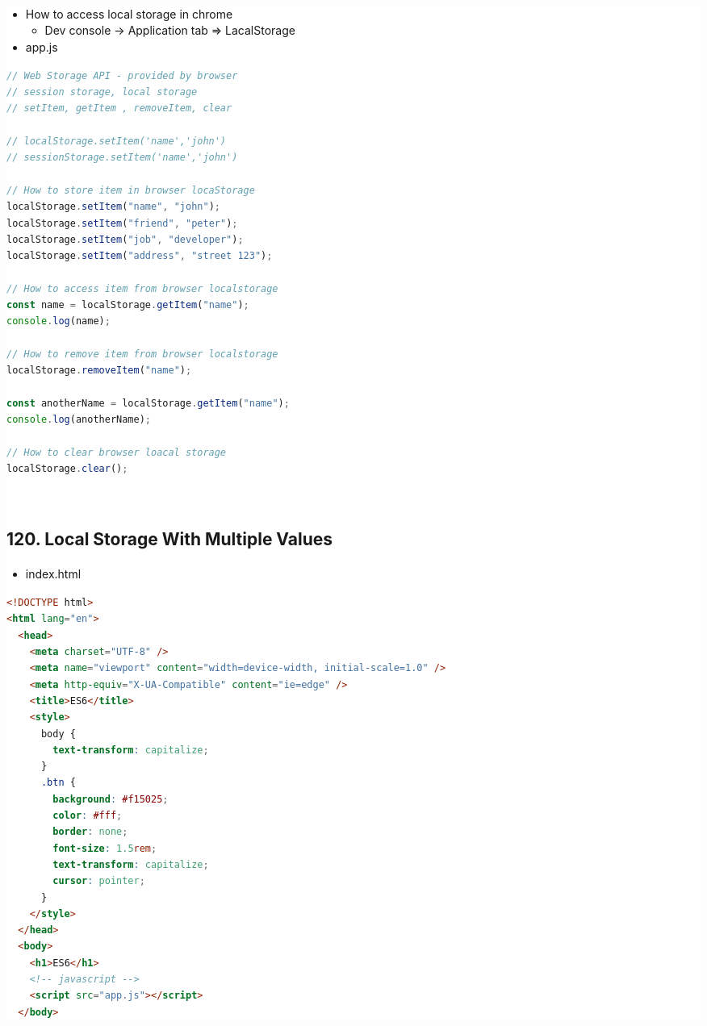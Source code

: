 
- How to access local storage in chrome
  - Dev console -> Application tab => LacalStorage
- app.js

```js
// Web Storage API - provided by browser
// session storage, local storage
// setItem, getItem , removeItem, clear

// localStorage.setItem('name','john')
// sessionStorage.setItem('name','john')

// How to store item in browser locaStorage
localStorage.setItem("name", "john");
localStorage.setItem("friend", "peter");
localStorage.setItem("job", "developer");
localStorage.setItem("address", "street 123");

// How to access item from browser localstorage
const name = localStorage.getItem("name");
console.log(name);

// How to remove item from browser localstorage
localStorage.removeItem("name");

const anotherName = localStorage.getItem("name");
console.log(anotherName);

// How to clear browser loacal storage
localStorage.clear();
```

<br>

## 120. Local Storage With Multiple Values <a id='120'></a>

- index.html

```html
<!DOCTYPE html>
<html lang="en">
  <head>
    <meta charset="UTF-8" />
    <meta name="viewport" content="width=device-width, initial-scale=1.0" />
    <meta http-equiv="X-UA-Compatible" content="ie=edge" />
    <title>ES6</title>
    <style>
      body {
        text-transform: capitalize;
      }
      .btn {
        background: #f15025;
        color: #fff;
        border: none;
        font-size: 1.5rem;
        text-transform: capitalize;
        cursor: pointer;
      }
    </style>
  </head>
  <body>
    <h1>ES6</h1>
    <!-- javascript -->
    <script src="app.js"></script>
  </body>
```